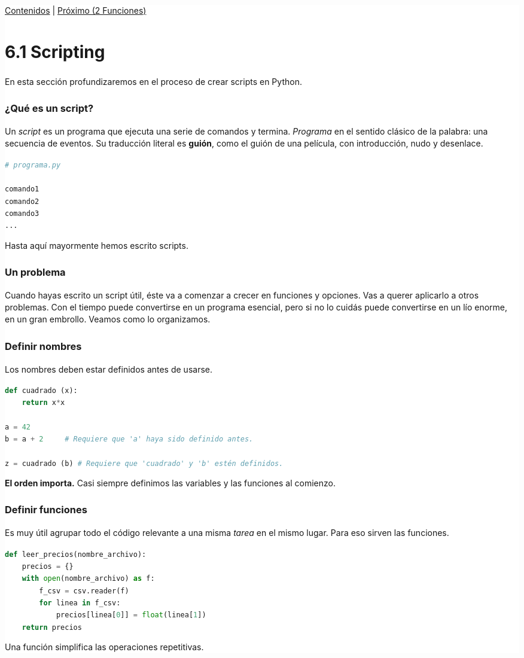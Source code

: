 [Contenidos](../Contenidos.md) \| [Próximo (2 Funciones)](02_Funciones.md)

# 6.1 Scripting

[oski]: # (Esto es un comentario que no se vé en el render MarkDown.)

En esta sección profundizaremos en el proceso de crear scripts en Python.

### ¿Qué es un script?

Un *script* es un programa que ejecuta una serie de comandos y termina. *Programa* en el sentido clásico de la palabra: una secuencia de eventos. Su traducción literal es **guión**, como el guión de una película, con introducción, nudo y desenlace.

```python
# programa.py

comando1
comando2
comando3
...
```

Hasta aquí mayormente hemos escrito scripts.

### Un problema


Cuando hayas escrito un script útil, éste va a comenzar a crecer en funciones y opciones. Vas a querer aplicarlo a otros problemas. Con el tiempo puede convertirse en un programa esencial, pero si no lo cuidás puede convertirse en un lío enorme, en un gran embrollo. Veamos como lo organizamos.


### Definir nombres

Los nombres deben estar definidos antes de usarse.

```python
def cuadrado (x):
    return x*x

a = 42
b = a + 2     # Requiere que 'a' haya sido definido antes.

z = cuadrado (b) # Requiere que 'cuadrado' y 'b' estén definidos.
```

**El orden importa.**
Casi siempre definimos las variables y las funciones al comienzo.

### Definir funciones

Es muy útil agrupar todo el código relevante a una misma *tarea* en el mismo lugar. Para eso sirven las funciones.

```python
def leer_precios(nombre_archivo):
    precios = {}
    with open(nombre_archivo) as f:
        f_csv = csv.reader(f)
        for linea in f_csv:
            precios[linea[0]] = float(linea[1])
    return precios
```
Una función simplifica las operaciones repetitivas.
